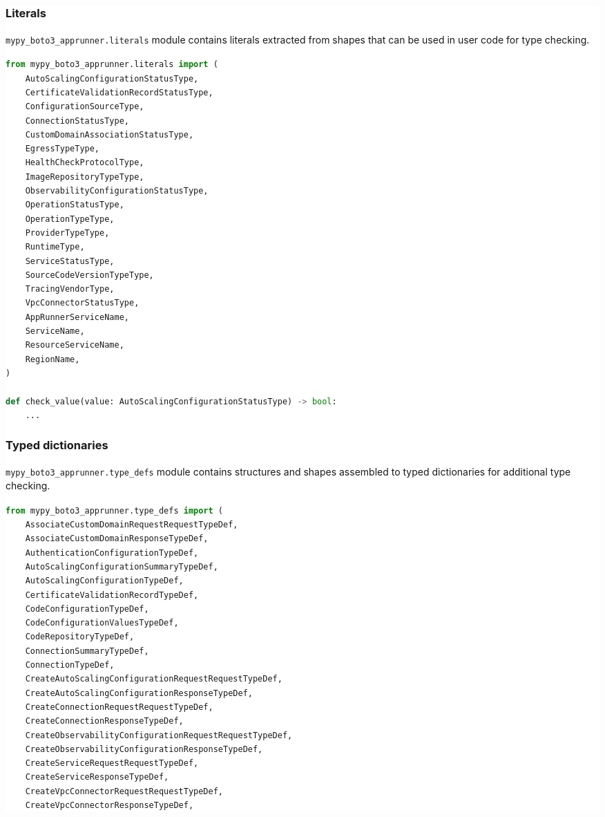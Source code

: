 <a id="literals"></a>

### Literals

`mypy_boto3_apprunner.literals` module contains literals extracted from shapes
that can be used in user code for type checking.

```python
from mypy_boto3_apprunner.literals import (
    AutoScalingConfigurationStatusType,
    CertificateValidationRecordStatusType,
    ConfigurationSourceType,
    ConnectionStatusType,
    CustomDomainAssociationStatusType,
    EgressTypeType,
    HealthCheckProtocolType,
    ImageRepositoryTypeType,
    ObservabilityConfigurationStatusType,
    OperationStatusType,
    OperationTypeType,
    ProviderTypeType,
    RuntimeType,
    ServiceStatusType,
    SourceCodeVersionTypeType,
    TracingVendorType,
    VpcConnectorStatusType,
    AppRunnerServiceName,
    ServiceName,
    ResourceServiceName,
    RegionName,
)

def check_value(value: AutoScalingConfigurationStatusType) -> bool:
    ...
```

<a id="typed-dictionaries"></a>

### Typed dictionaries

`mypy_boto3_apprunner.type_defs` module contains structures and shapes
assembled to typed dictionaries for additional type checking.

```python
from mypy_boto3_apprunner.type_defs import (
    AssociateCustomDomainRequestRequestTypeDef,
    AssociateCustomDomainResponseTypeDef,
    AuthenticationConfigurationTypeDef,
    AutoScalingConfigurationSummaryTypeDef,
    AutoScalingConfigurationTypeDef,
    CertificateValidationRecordTypeDef,
    CodeConfigurationTypeDef,
    CodeConfigurationValuesTypeDef,
    CodeRepositoryTypeDef,
    ConnectionSummaryTypeDef,
    ConnectionTypeDef,
    CreateAutoScalingConfigurationRequestRequestTypeDef,
    CreateAutoScalingConfigurationResponseTypeDef,
    CreateConnectionRequestRequestTypeDef,
    CreateConnectionResponseTypeDef,
    CreateObservabilityConfigurationRequestRequestTypeDef,
    CreateObservabilityConfigurationResponseTypeDef,
    CreateServiceRequestRequestTypeDef,
    CreateServiceResponseTypeDef,
    CreateVpcConnectorRequestRequestTypeDef,
    CreateVpcConnectorResponseTypeDef,
```